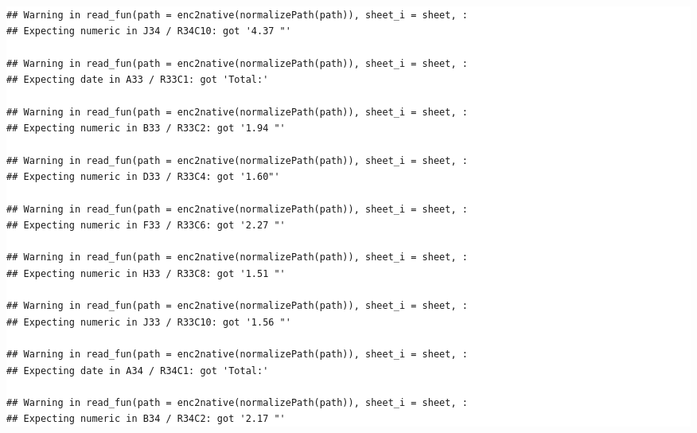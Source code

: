     ## Warning in read_fun(path = enc2native(normalizePath(path)), sheet_i = sheet, :
    ## Expecting numeric in J34 / R34C10: got '4.37 "'

    ## Warning in read_fun(path = enc2native(normalizePath(path)), sheet_i = sheet, :
    ## Expecting date in A33 / R33C1: got 'Total:'

    ## Warning in read_fun(path = enc2native(normalizePath(path)), sheet_i = sheet, :
    ## Expecting numeric in B33 / R33C2: got '1.94 "'

    ## Warning in read_fun(path = enc2native(normalizePath(path)), sheet_i = sheet, :
    ## Expecting numeric in D33 / R33C4: got '1.60"'

    ## Warning in read_fun(path = enc2native(normalizePath(path)), sheet_i = sheet, :
    ## Expecting numeric in F33 / R33C6: got '2.27 "'

    ## Warning in read_fun(path = enc2native(normalizePath(path)), sheet_i = sheet, :
    ## Expecting numeric in H33 / R33C8: got '1.51 "'

    ## Warning in read_fun(path = enc2native(normalizePath(path)), sheet_i = sheet, :
    ## Expecting numeric in J33 / R33C10: got '1.56 "'

    ## Warning in read_fun(path = enc2native(normalizePath(path)), sheet_i = sheet, :
    ## Expecting date in A34 / R34C1: got 'Total:'

    ## Warning in read_fun(path = enc2native(normalizePath(path)), sheet_i = sheet, :
    ## Expecting numeric in B34 / R34C2: got '2.17 "'

